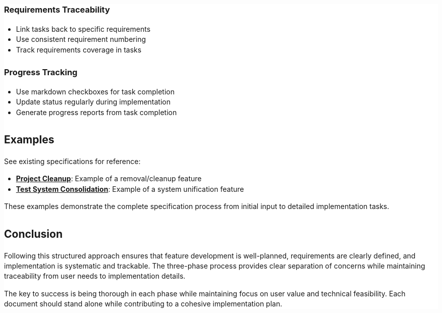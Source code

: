 ### Requirements Traceability

- Link tasks back to specific requirements
- Use consistent requirement numbering
- Track requirements coverage in tasks

### Progress Tracking

- Use markdown checkboxes for task completion
- Update status regularly during implementation
- Generate progress reports from task completion

## Examples

See existing specifications for reference:

- **[Project Cleanup](project-cleanup/)**: Example of a removal/cleanup feature
- **[Test System Consolidation](test-system-consolidation/)**: Example of a system unification feature

These examples demonstrate the complete specification process from initial input to detailed implementation tasks.

## Conclusion

Following this structured approach ensures that feature development is well-planned, requirements are clearly defined, and implementation is systematic and trackable. The three-phase process provides clear separation of concerns while maintaining traceability from user needs to implementation details.

The key to success is being thorough in each phase while maintaining focus on user value and technical feasibility. Each document should stand alone while contributing to a cohesive implementation plan.
